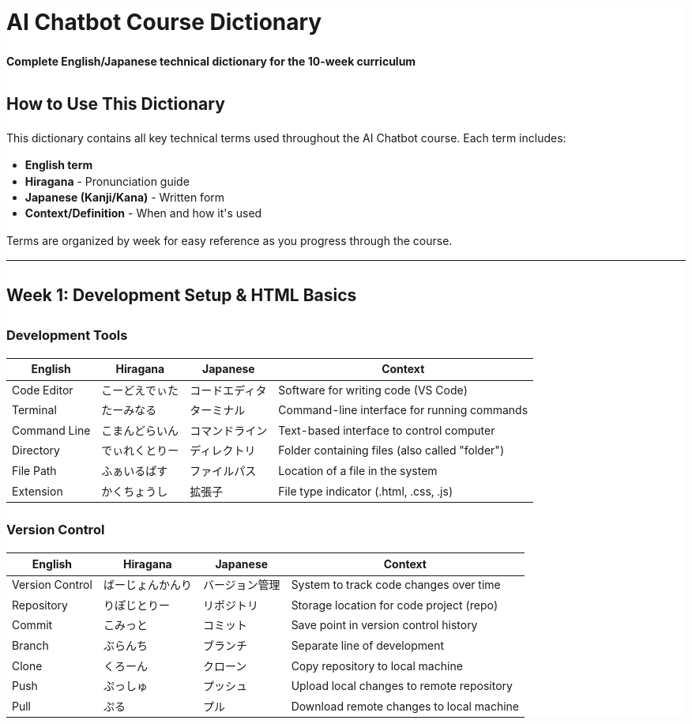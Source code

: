 # AI Chatbot Course Dictionary

**Complete English/Japanese technical dictionary for the 10-week curriculum**

## How to Use This Dictionary

This dictionary contains all key technical terms used throughout the AI Chatbot course. Each term includes:
- **English term**
- **Hiragana** - Pronunciation guide
- **Japanese (Kanji/Kana)** - Written form
- **Context/Definition** - When and how it's used

Terms are organized by week for easy reference as you progress through the course.

---

## Week 1: Development Setup & HTML Basics

### Development Tools

| English | Hiragana | Japanese | Context |
|---------|---------|----------|---------|
| Code Editor | こーどえでぃた | コードエディタ | Software for writing code (VS Code) |
| Terminal | たーみなる | ターミナル | Command-line interface for running commands |
| Command Line | こまんどらいん | コマンドライン | Text-based interface to control computer |
| Directory | でぃれくとりー | ディレクトリ | Folder containing files (also called "folder") |
| File Path | ふぁいるぱす | ファイルパス | Location of a file in the system |
| Extension | かくちょうし | 拡張子 | File type indicator (.html, .css, .js) |

### Version Control

| English | Hiragana | Japanese | Context |
|---------|---------|----------|---------|
| Version Control | ばーじょんかんり | バージョン管理 | System to track code changes over time |
| Repository | りぽじとりー | リポジトリ | Storage location for code project (repo) |
| Commit | こみっと | コミット | Save point in version control history |
| Branch | ぶらんち | ブランチ | Separate line of development |
| Clone | くろーん | クローン | Copy repository to local machine |
| Push | ぷっしゅ | プッシュ | Upload local changes to remote repository |
| Pull | ぷる | プル | Download remote changes to local machine |
